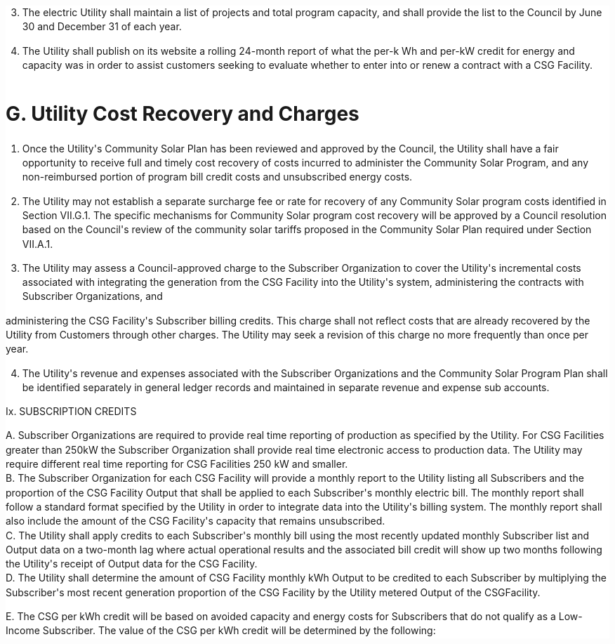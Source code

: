 3. The electric Utility shall maintain a list of projects and total program capacity, and shall provide the list to the Council by June 30 and December 31 of each year.  

4. The Utility shall publish on its website a rolling 24-month report of what the per-k Wh and per-kW credit for energy and capacity was in order to assist customers seeking to evaluate whether to enter into or renew a contract with a CSG Facility.  

# G. Utility Cost Recovery and Charges  

1. Once the Utility's Community Solar Plan has been reviewed and approved by the Council, the Utility shall have a fair opportunity to receive full and timely cost recovery of costs incurred to administer the Community Solar Program, and any non-reimbursed portion of program bill credit costs and unsubscribed energy costs.  

2. The Utility may not establish a separate surcharge fee or rate for recovery of any Community Solar program costs identified in Section VII.G.1. The specific mechanisms for Community Solar program cost recovery will be approved by a Council resolution based on the Council's review of the community solar tariffs proposed in the Community Solar Plan required under Section VII.A.1.  

3. The Utility may assess a Council-approved charge to the Subscriber Organization to cover the Utility's incremental costs associated with integrating the generation from the CSG Facility into the Utility's system, administering the contracts with Subscriber Organizations, and  

administering the CSG Facility's Subscriber billing credits. This charge shall not reflect costs that are already recovered by the Utility from Customers through other charges. The Utility may seek a revision of this charge no more frequently than once per year.  

4. The Utility's revenue and expenses associated with the Subscriber Organizations and the Community Solar Program Plan shall be identified separately in general ledger records and maintained in separate revenue and expense sub accounts.  

Ix. SUBSCRIPTION CREDITS  

A. Subscriber Organizations are required to provide real time reporting of production as specified by the Utility. For CSG Facilities greater than $250\mathrm{kW}$ the Subscriber Organization shall provide real time electronic access to production data. The Utility may require different real time reporting for CSG Facilities 250 kW and smaller.   
B. The Subscriber Organization for each CSG Facility will provide a monthly report to the Utility listing all Subscribers and the proportion of the CSG Facility Output that shall be applied to each Subscriber's monthly electric bill. The monthly report shall follow a standard format specified by the Utility in order to integrate data into the Utility's billing system. The monthly report shall also include the amount of the CSG Facility's capacity that remains unsubscribed.   
C. The Utility shall apply credits to each Subscriber's monthly bill using the most recently updated monthly Subscriber list and Output data on a two-month lag where actual operational results and the associated bill credit will show up two months following the Utility's receipt of Output data for the CSG Facility.   
D. The Utility shall determine the amount of CSG Facility monthly kWh Output to be credited to each Subscriber by multiplying the Subscriber's most recent generation proportion of the CSG Facility by the Utility metered Output of the CSGFacility.  

E. The CSG per kWh credit will be based on avoided capacity and energy costs for Subscribers that do not qualify as a Low-Income Subscriber. The value of the CSG per kWh credit will be determined by the following:  
